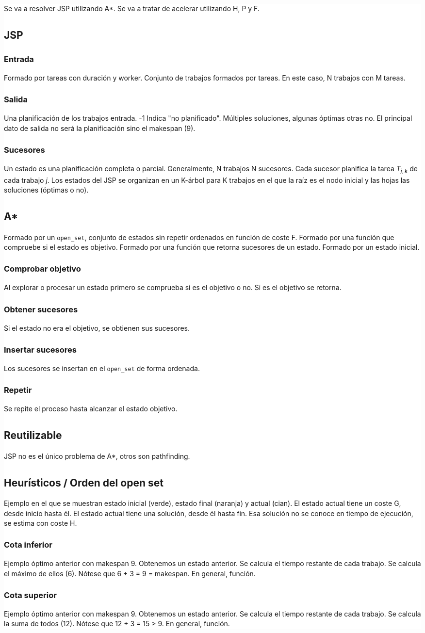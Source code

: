 Se va a resolver JSP utilizando A*.
Se va a tratar de acelerar utilizando H, P y F.
## JSP
### Entrada
Formado por tareas con duración y worker.
Conjunto de trabajos formados por tareas.
En este caso, N trabajos con M tareas.
### Salida
Una planificación de los trabajos entrada.
-1 Indica "no planificado".
Múltiples soluciones, algunas óptimas otras no.
El principal dato de salida no será la planificación sino el makespan (9).
### Sucesores
Un estado es una planificación completa o parcial.
Generalmente, N trabajos N sucesores.
Cada sucesor planifica la tarea $T_{j,k}$ de cada trabajo $j$.
Los estados del JSP se organizan en un K-árbol para K trabajos en el que la raíz es el nodo inicial y las hojas las soluciones (óptimas o no).
## A*
Formado por un `open_set`, conjunto de estados sin repetir ordenados en función de coste F.
Formado por una función que compruebe si el estado es objetivo.
Formado por una función que retorna sucesores de un estado.
Formado por un estado inicial.
### Comprobar objetivo
Al explorar o procesar un estado primero se comprueba si es el objetivo o no.
Si es el objetivo se retorna.
### Obtener sucesores
Si el estado no era el objetivo, se obtienen sus sucesores.
### Insertar sucesores
Los sucesores se insertan en el `open_set` de forma ordenada.
### Repetir
Se repite el proceso hasta alcanzar el estado objetivo.
## Reutilizable
JSP no es el único problema de A*, otros son pathfinding.
## Heurísticos / Orden del open set
Ejemplo en el que se muestran estado inicial (verde), estado final (naranja) y actual (cian).
El estado actual tiene un coste G, desde inicio hasta él.
El estado actual tiene una solución, desde él hasta fin.
Esa solución no se conoce en tiempo de ejecución, se estima con coste H.
### Cota inferior
Ejemplo óptimo anterior con makespan 9.
Obtenemos un estado anterior.
Se calcula el tiempo restante de cada trabajo.
Se calcula el máximo de ellos (6).
Nótese que 6 + 3 = 9 = makespan.
En general, función.
### Cota superior
Ejemplo óptimo anterior con makespan 9.
Obtenemos un estado anterior.
Se calcula el tiempo restante de cada trabajo.
Se calcula la suma de todos (12).
Nótese que 12 + 3 = 15 > 9.
En general, función.